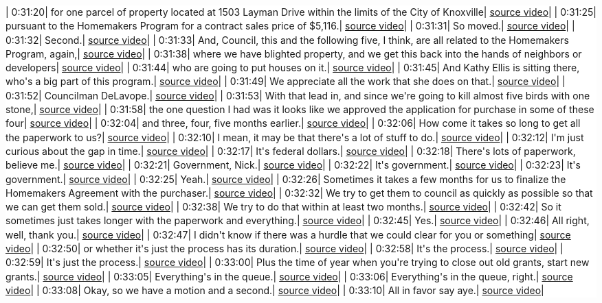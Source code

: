 | 0:31:20| for one parcel of property located at 1503 Layman Drive within the limits of the City of Knoxville| [source video](https://archive.org/details/citycouncilr265130723?start=1880)|
| 0:31:25| pursuant to the Homemakers Program for a contract sales price of $5,116.| [source video](https://archive.org/details/citycouncilr265130723?start=1885)|
| 0:31:31| So moved.| [source video](https://archive.org/details/citycouncilr265130723?start=1891)|
| 0:31:32| Second.| [source video](https://archive.org/details/citycouncilr265130723?start=1892)|
| 0:31:33| And, Council, this and the following five, I think, are all related to the Homemakers Program, again,| [source video](https://archive.org/details/citycouncilr265130723?start=1893)|
| 0:31:38| where we have blighted property, and we get this back into the hands of neighbors or developers| [source video](https://archive.org/details/citycouncilr265130723?start=1898)|
| 0:31:44| who are going to put houses on it.| [source video](https://archive.org/details/citycouncilr265130723?start=1904)|
| 0:31:45| And Kathy Ellis is sitting there, who's a big part of this program.| [source video](https://archive.org/details/citycouncilr265130723?start=1905)|
| 0:31:49| We appreciate all the work that she does on that.| [source video](https://archive.org/details/citycouncilr265130723?start=1909)|
| 0:31:52| Councilman DeLavope.| [source video](https://archive.org/details/citycouncilr265130723?start=1912)|
| 0:31:53| With that lead in, and since we're going to kill almost five birds with one stone,| [source video](https://archive.org/details/citycouncilr265130723?start=1913)|
| 0:31:58| the one question I had was it looks like we approved the application for purchase in some of these four| [source video](https://archive.org/details/citycouncilr265130723?start=1918)|
| 0:32:04| and three, four, five months earlier.| [source video](https://archive.org/details/citycouncilr265130723?start=1924)|
| 0:32:06| How come it takes so long to get all the paperwork to us?| [source video](https://archive.org/details/citycouncilr265130723?start=1926)|
| 0:32:10| I mean, it may be that there's a lot of stuff to do.| [source video](https://archive.org/details/citycouncilr265130723?start=1930)|
| 0:32:12| I'm just curious about the gap in time.| [source video](https://archive.org/details/citycouncilr265130723?start=1932)|
| 0:32:17| It's federal dollars.| [source video](https://archive.org/details/citycouncilr265130723?start=1937)|
| 0:32:18| There's lots of paperwork, believe me.| [source video](https://archive.org/details/citycouncilr265130723?start=1938)|
| 0:32:21| Government, Nick.| [source video](https://archive.org/details/citycouncilr265130723?start=1941)|
| 0:32:22| It's government.| [source video](https://archive.org/details/citycouncilr265130723?start=1942)|
| 0:32:23| It's government.| [source video](https://archive.org/details/citycouncilr265130723?start=1943)|
| 0:32:25| Yeah.| [source video](https://archive.org/details/citycouncilr265130723?start=1945)|
| 0:32:26| Sometimes it takes a few months for us to finalize the Homemakers Agreement with the purchaser.| [source video](https://archive.org/details/citycouncilr265130723?start=1946)|
| 0:32:32| We try to get them to council as quickly as possible so that we can get them sold.| [source video](https://archive.org/details/citycouncilr265130723?start=1952)|
| 0:32:38| We try to do that within at least two months.| [source video](https://archive.org/details/citycouncilr265130723?start=1958)|
| 0:32:42| So it sometimes just takes longer with the paperwork and everything.| [source video](https://archive.org/details/citycouncilr265130723?start=1962)|
| 0:32:45| Yes.| [source video](https://archive.org/details/citycouncilr265130723?start=1965)|
| 0:32:46| All right, well, thank you.| [source video](https://archive.org/details/citycouncilr265130723?start=1966)|
| 0:32:47| I didn't know if there was a hurdle that we could clear for you or something| [source video](https://archive.org/details/citycouncilr265130723?start=1967)|
| 0:32:50| or whether it's just the process has its duration.| [source video](https://archive.org/details/citycouncilr265130723?start=1970)|
| 0:32:58| It's the process.| [source video](https://archive.org/details/citycouncilr265130723?start=1978)|
| 0:32:59| It's just the process.| [source video](https://archive.org/details/citycouncilr265130723?start=1979)|
| 0:33:00| Plus the time of year when you're trying to close out old grants, start new grants.| [source video](https://archive.org/details/citycouncilr265130723?start=1980)|
| 0:33:05| Everything's in the queue.| [source video](https://archive.org/details/citycouncilr265130723?start=1985)|
| 0:33:06| Everything's in the queue, right.| [source video](https://archive.org/details/citycouncilr265130723?start=1986)|
| 0:33:08| Okay, so we have a motion and a second.| [source video](https://archive.org/details/citycouncilr265130723?start=1988)|
| 0:33:10| All in favor say aye.| [source video](https://archive.org/details/citycouncilr265130723?start=1990)|